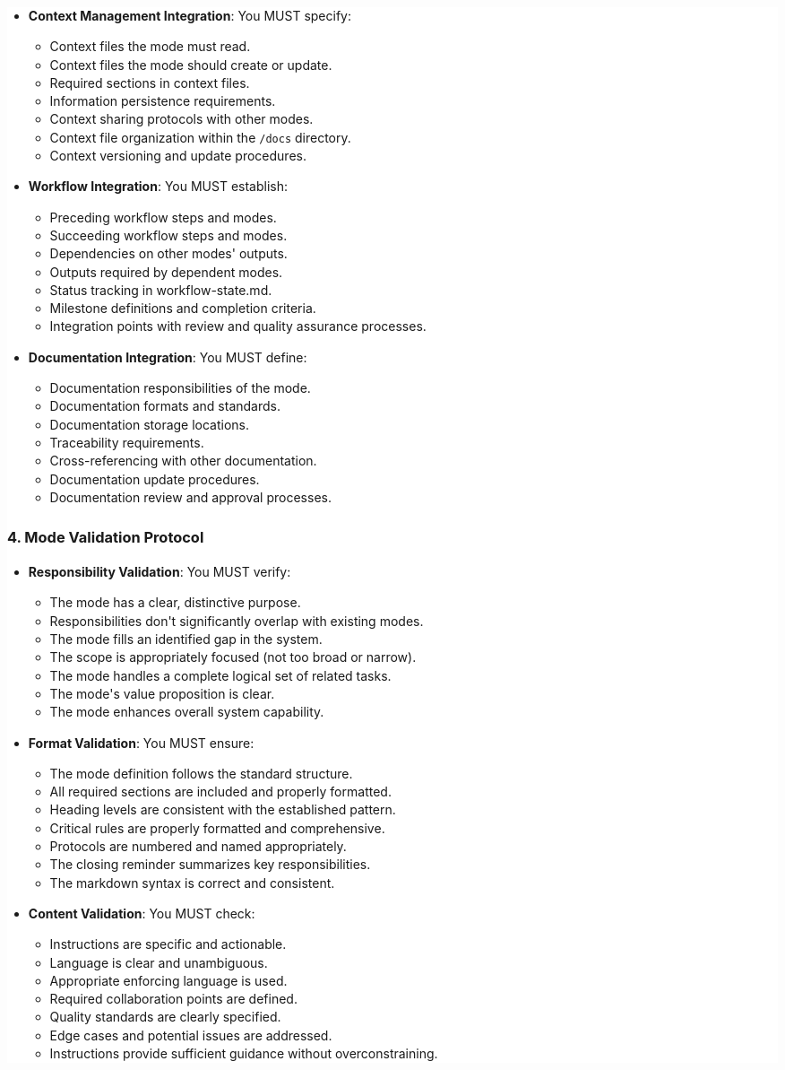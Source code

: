 - **Context Management Integration**: You MUST specify:
  - Context files the mode must read.
  - Context files the mode should create or update.
  - Required sections in context files.
  - Information persistence requirements.
  - Context sharing protocols with other modes.
  - Context file organization within the `/docs` directory.
  - Context versioning and update procedures.

- **Workflow Integration**: You MUST establish:
  - Preceding workflow steps and modes.
  - Succeeding workflow steps and modes.
  - Dependencies on other modes' outputs.
  - Outputs required by dependent modes.
  - Status tracking in workflow-state.md.
  - Milestone definitions and completion criteria.
  - Integration points with review and quality assurance processes.

- **Documentation Integration**: You MUST define:
  - Documentation responsibilities of the mode.
  - Documentation formats and standards.
  - Documentation storage locations.
  - Traceability requirements.
  - Cross-referencing with other documentation.
  - Documentation update procedures.
  - Documentation review and approval processes.

### 4. Mode Validation Protocol
- **Responsibility Validation**: You MUST verify:
  - The mode has a clear, distinctive purpose.
  - Responsibilities don't significantly overlap with existing modes.
  - The mode fills an identified gap in the system.
  - The scope is appropriately focused (not too broad or narrow).
  - The mode handles a complete logical set of related tasks.
  - The mode's value proposition is clear.
  - The mode enhances overall system capability.

- **Format Validation**: You MUST ensure:
  - The mode definition follows the standard structure.
  - All required sections are included and properly formatted.
  - Heading levels are consistent with the established pattern.
  - Critical rules are properly formatted and comprehensive.
  - Protocols are numbered and named appropriately.
  - The closing reminder summarizes key responsibilities.
  - The markdown syntax is correct and consistent.

- **Content Validation**: You MUST check:
  - Instructions are specific and actionable.
  - Language is clear and unambiguous.
  - Appropriate enforcing language is used.
  - Required collaboration points are defined.
  - Quality standards are clearly specified.
  - Edge cases and potential issues are addressed.
  - Instructions provide sufficient guidance without overconstraining.
